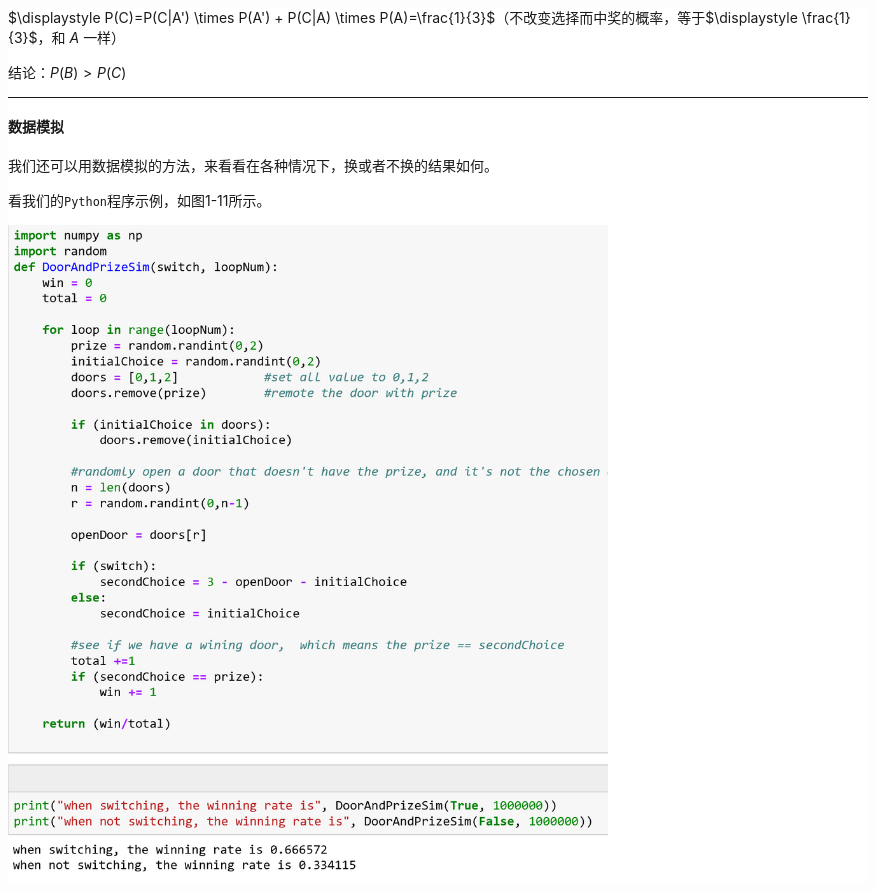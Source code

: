 $\displaystyle P(C)=P(C|A') \times P(A') + P(C|A) \times P(A)=\frac{1}{3}$（不改变选择而中奖的概率，等于$\displaystyle \frac{1}{3}$，和 $A$ 一样）

结论：$P(B)>P(C)$

---

#### 数据模拟

我们还可以用数据模拟的方法，来看看在各种情况下，换或者不换的结果如何。

看我们的`Python`程序示例，如图1-11所示。

<img src="./img/1/image12.png" width="600" />
